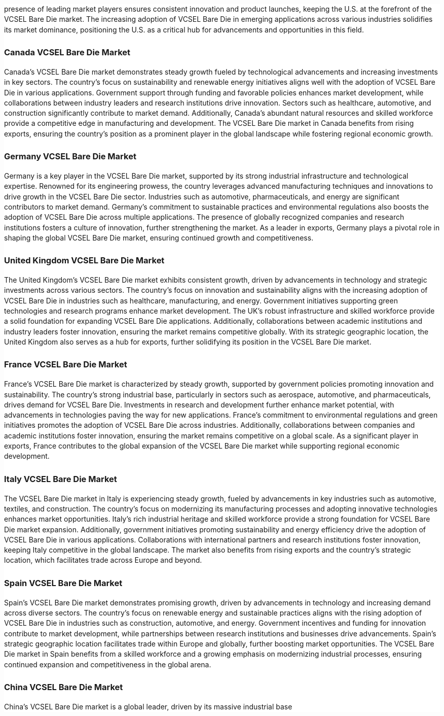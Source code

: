 presence of leading market players ensures consistent innovation and product launches, keeping the U.S. at the forefront of the VCSEL Bare Die market. The increasing adoption of VCSEL Bare Die in emerging applications across various industries solidifies its market dominance, positioning the U.S. as a critical hub for advancements and opportunities in this field.</p><h3>Canada VCSEL Bare Die Market</h3><p>Canada&rsquo;s VCSEL Bare Die market demonstrates steady growth fueled by technological advancements and increasing investments in key sectors. The country&rsquo;s focus on sustainability and renewable energy initiatives aligns well with the adoption of VCSEL Bare Die in various applications. Government support through funding and favorable policies enhances market development, while collaborations between industry leaders and research institutions drive innovation. Sectors such as healthcare, automotive, and construction significantly contribute to market demand. Additionally, Canada&rsquo;s abundant natural resources and skilled workforce provide a competitive edge in manufacturing and development. The VCSEL Bare Die market in Canada benefits from rising exports, ensuring the country&rsquo;s position as a prominent player in the global landscape while fostering regional economic growth.</p><h3>Germany VCSEL Bare Die Market</h3><p>Germany is a key player in the VCSEL Bare Die market, supported by its strong industrial infrastructure and technological expertise. Renowned for its engineering prowess, the country leverages advanced manufacturing techniques and innovations to drive growth in the VCSEL Bare Die sector. Industries such as automotive, pharmaceuticals, and energy are significant contributors to market demand. Germany&rsquo;s commitment to sustainable practices and environmental regulations also boosts the adoption of VCSEL Bare Die across multiple applications. The presence of globally recognized companies and research institutions fosters a culture of innovation, further strengthening the market. As a leader in exports, Germany plays a pivotal role in shaping the global VCSEL Bare Die market, ensuring continued growth and competitiveness.</p><h3>United Kingdom VCSEL Bare Die Market</h3><p>The United Kingdom&rsquo;s VCSEL Bare Die market exhibits consistent growth, driven by advancements in technology and strategic investments across various sectors. The country&rsquo;s focus on innovation and sustainability aligns with the increasing adoption of VCSEL Bare Die in industries such as healthcare, manufacturing, and energy. Government initiatives supporting green technologies and research programs enhance market development. The UK&rsquo;s robust infrastructure and skilled workforce provide a solid foundation for expanding VCSEL Bare Die applications. Additionally, collaborations between academic institutions and industry leaders foster innovation, ensuring the market remains competitive globally. With its strategic geographic location, the United Kingdom also serves as a hub for exports, further solidifying its position in the VCSEL Bare Die market.</p><h3>France VCSEL Bare Die Market</h3><p>France&rsquo;s VCSEL Bare Die market is characterized by steady growth, supported by government policies promoting innovation and sustainability. The country&rsquo;s strong industrial base, particularly in sectors such as aerospace, automotive, and pharmaceuticals, drives demand for VCSEL Bare Die. Investments in research and development further enhance market potential, with advancements in technologies paving the way for new applications. France&rsquo;s commitment to environmental regulations and green initiatives promotes the adoption of VCSEL Bare Die across industries. Additionally, collaborations between companies and academic institutions foster innovation, ensuring the market remains competitive on a global scale. As a significant player in exports, France contributes to the global expansion of the VCSEL Bare Die market while supporting regional economic development.</p><h3>Italy VCSEL Bare Die Market</h3><p>The VCSEL Bare Die market in Italy is experiencing steady growth, fueled by advancements in key industries such as automotive, textiles, and construction. The country&rsquo;s focus on modernizing its manufacturing processes and adopting innovative technologies enhances market opportunities. Italy&rsquo;s rich industrial heritage and skilled workforce provide a strong foundation for VCSEL Bare Die market expansion. Additionally, government initiatives promoting sustainability and energy efficiency drive the adoption of VCSEL Bare Die in various applications. Collaborations with international partners and research institutions foster innovation, keeping Italy competitive in the global landscape. The market also benefits from rising exports and the country&rsquo;s strategic location, which facilitates trade across Europe and beyond.</p><h3>Spain VCSEL Bare Die Market</h3><p>Spain&rsquo;s VCSEL Bare Die market demonstrates promising growth, driven by advancements in technology and increasing demand across diverse sectors. The country&rsquo;s focus on renewable energy and sustainable practices aligns with the rising adoption of VCSEL Bare Die in industries such as construction, automotive, and energy. Government incentives and funding for innovation contribute to market development, while partnerships between research institutions and businesses drive advancements. Spain&rsquo;s strategic geographic location facilitates trade within Europe and globally, further boosting market opportunities. The VCSEL Bare Die market in Spain benefits from a skilled workforce and a growing emphasis on modernizing industrial processes, ensuring continued expansion and competitiveness in the global arena.</p><h3>China VCSEL Bare Die Market</h3><p>China&rsquo;s VCSEL Bare Die market is a global leader, driven by its massive industrial base